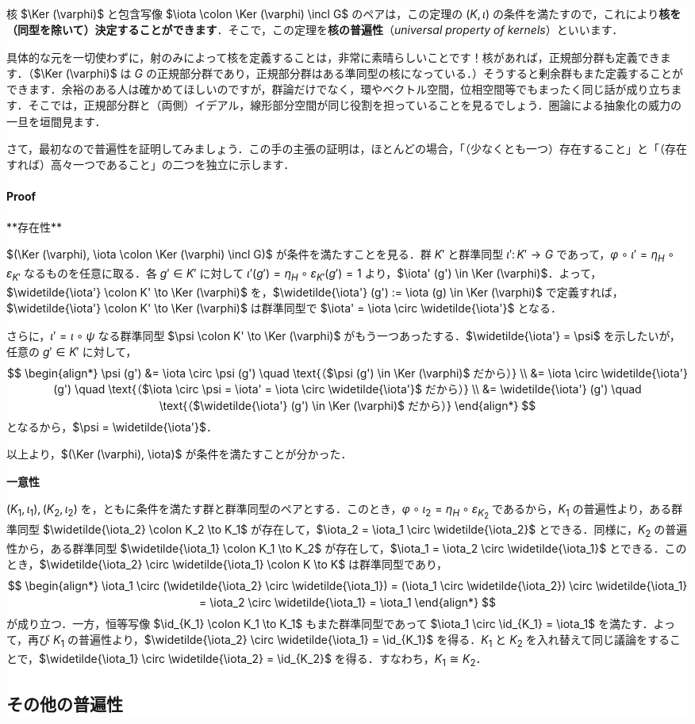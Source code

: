 核 $\Ker (\varphi)$ と包含写像 $\iota \colon \Ker (\varphi) \incl G$ のペアは，この定理の $(K, \iota)$ の条件を満たすので，これにより**核を（同型を除いて）決定することができます**．そこで，この定理を**核の普遍性**（*universal property of kernels*）といいます．

具体的な元を一切使わずに，射のみによって核を定義することは，非常に素晴らしいことです！核があれば，正規部分群も定義できます．（$\Ker (\varphi)$ は $G$ の正規部分群であり，正規部分群はある準同型の核になっている．）そうすると剰余群もまた定義することができます．余裕のある人は確かめてほしいのですが，群論だけでなく，環やベクトル空間，位相空間等でもまったく同じ話が成り立ちます．そこでは，正規部分群と（両側）イデアル，線形部分空間が同じ役割を担っていることを見るでしょう．圏論による抽象化の威力の一旦を垣間見ます．

さて，最初なので普遍性を証明してみましょう．この手の主張の証明は，ほとんどの場合，「（少なくとも一つ）存在すること」と「（存在すれば）高々一つであること」の二つを独立に示します．

#### Proof
<div class="Proof">
**存在性**

$(\Ker (\varphi), \iota \colon \Ker (\varphi) \incl G)$ が条件を満たすことを見る．群 $K'$ と群準同型 $\iota' \colon K' \to G$ であって，$\varphi \circ \iota' = \eta_H \circ \varepsilon_{K'}$ なるものを任意に取る．各 $g' \in K'$ に対して $\iota' (g') = \eta_H \circ \varepsilon_{K'} (g') = 1$ より，$\iota' (g') \in \Ker (\varphi)$．よって，$\widetilde{\iota'} \colon K' \to \Ker (\varphi)$ を，$\widetilde{\iota'} (g') := \iota (g) \in \Ker (\varphi)$ で定義すれば，$\widetilde{\iota'} \colon K' \to \Ker (\varphi)$ は群準同型で $\iota' = \iota \circ \widetilde{\iota'}$ となる．

さらに，$\iota' = \iota \circ \psi$ なる群準同型 $\psi \colon K' \to \Ker (\varphi)$ がもう一つあったする．$\widetilde{\iota'} = \psi$ を示したいが，任意の $g' \in K'$ に対して，
$$
\begin{align*}
\psi (g') &= \iota \circ \psi (g') \quad \text{（$\psi (g') \in \Ker (\varphi)$ だから）} \\
&= \iota \circ \widetilde{\iota'} (g') \quad \text{（$\iota \circ \psi = \iota' = \iota \circ \widetilde{\iota'}$ だから）} \\
&= \widetilde{\iota'} (g') \quad \text{（$\widetilde{\iota'} (g') \in \Ker (\varphi)$ だから）}
\end{align*}
$$
となるから，$\psi = \widetilde{\iota'}$．

以上より，$(\Ker (\varphi), \iota)$ が条件を満たすことが分かった．

**一意性**

$(K_1, \iota_1), (K_2, \iota_2)$ を，ともに条件を満たす群と群準同型のペアとする．このとき，$\varphi \circ \iota_2 = \eta_H \circ \varepsilon_{K_2}$ であるから，$K_1$ の普遍性より，ある群準同型 $\widetilde{\iota_2} \colon K_2 \to K_1$ が存在して，$\iota_2 = \iota_1 \circ \widetilde{\iota_2}$ とできる．同様に，$K_2$ の普遍性から，ある群準同型 $\widetilde{\iota_1} \colon K_1 \to K_2$ が存在して，$\iota_1 = \iota_2 \circ \widetilde{\iota_1}$ とできる．このとき，$\widetilde{\iota_2} \circ \widetilde{\iota_1} \colon K \to K$ は群準同型であり，
$$
\begin{align*}
\iota_1 \circ (\widetilde{\iota_2} \circ \widetilde{\iota_1}) = (\iota_1 \circ \widetilde{\iota_2}) \circ \widetilde{\iota_1} = \iota_2 \circ \widetilde{\iota_1} = \iota_1
\end{align*}
$$
が成り立つ．一方，恒等写像 $\id_{K_1} \colon K_1 \to K_1$ もまた群準同型であって $\iota_1 \circ \id_{K_1} = \iota_1$ を満たす．よって，再び $K_1$ の普遍性より，$\widetilde{\iota_2} \circ \widetilde{\iota_1} = \id_{K_1}$ を得る．$K_1$ と $K_2$ を入れ替えて同じ議論をすることで，$\widetilde{\iota_1} \circ \widetilde{\iota_2} = \id_{K_2}$ を得る．すなわち，$K_1 \cong K_2$．
</div>

## その他の普遍性
